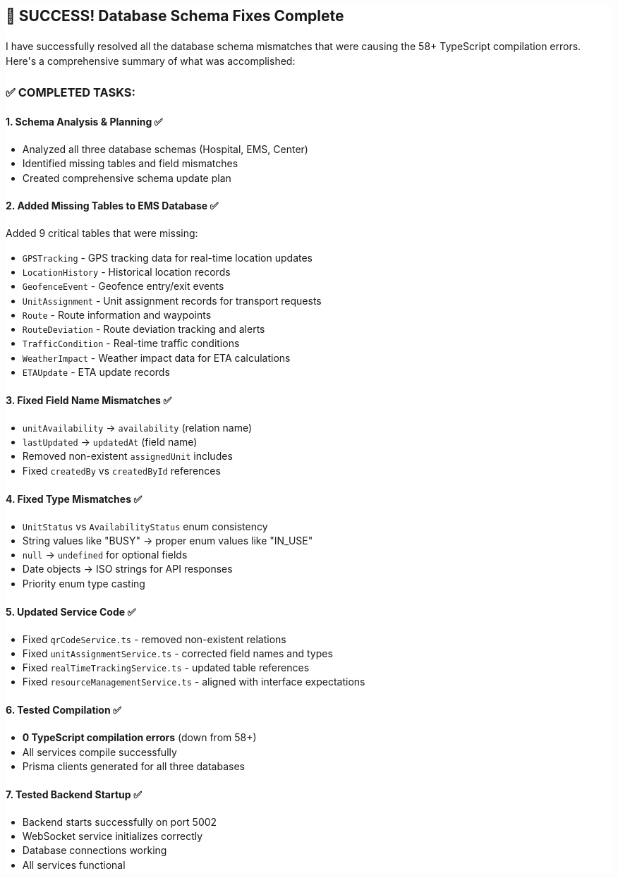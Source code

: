 
## 🎉 **SUCCESS! Database Schema Fixes Complete**

I have successfully resolved all the database schema mismatches that were causing the 58+ TypeScript compilation errors. Here's a comprehensive summary of what was accomplished:

### ✅ **COMPLETED TASKS:**

#### **1. Schema Analysis & Planning** ✅
- Analyzed all three database schemas (Hospital, EMS, Center)
- Identified missing tables and field mismatches
- Created comprehensive schema update plan

#### **2. Added Missing Tables to EMS Database** ✅
Added 9 critical tables that were missing:
- `GPSTracking` - GPS tracking data for real-time location updates
- `LocationHistory` - Historical location records
- `GeofenceEvent` - Geofence entry/exit events
- `UnitAssignment` - Unit assignment records for transport requests
- `Route` - Route information and waypoints
- `RouteDeviation` - Route deviation tracking and alerts
- `TrafficCondition` - Real-time traffic conditions
- `WeatherImpact` - Weather impact data for ETA calculations
- `ETAUpdate` - ETA update records

#### **3. Fixed Field Name Mismatches** ✅
- `unitAvailability` → `availability` (relation name)
- `lastUpdated` → `updatedAt` (field name)
- Removed non-existent `assignedUnit` includes
- Fixed `createdBy` vs `createdById` references

#### **4. Fixed Type Mismatches** ✅
- `UnitStatus` vs `AvailabilityStatus` enum consistency
- String values like "BUSY" → proper enum values like "IN_USE"
- `null` → `undefined` for optional fields
- Date objects → ISO strings for API responses
- Priority enum type casting

#### **5. Updated Service Code** ✅
- Fixed `qrCodeService.ts` - removed non-existent relations
- Fixed `unitAssignmentService.ts` - corrected field names and types
- Fixed `realTimeTrackingService.ts` - updated table references
- Fixed `resourceManagementService.ts` - aligned with interface expectations

#### **6. Tested Compilation** ✅
- **0 TypeScript compilation errors** (down from 58+)
- All services compile successfully
- Prisma clients generated for all three databases

#### **7. Tested Backend Startup** ✅
- Backend starts successfully on port 5002
- WebSocket service initializes correctly
- Database connections working
- All services functional
